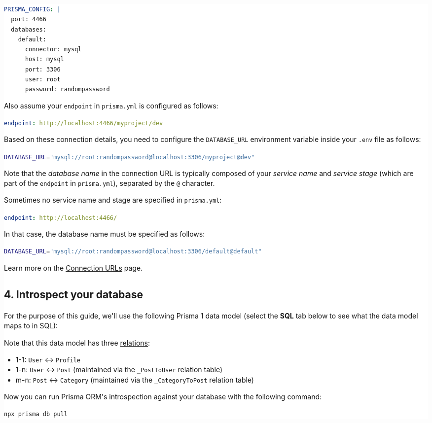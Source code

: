 ```yml file=docker-compose.yml
PRISMA_CONFIG: |
  port: 4466
  databases:
    default:
      connector: mysql
      host: mysql
      port: 3306
      user: root
      password: randompassword
```

Also assume your `endpoint` in `prisma.yml` is configured as follows:

```yml file=prisma.yml
endpoint: http://localhost:4466/myproject/dev
```

Based on these connection details, you need to configure the `DATABASE_URL` environment variable inside your `.env` file as follows:

```bash file=.env
DATABASE_URL="mysql://root:randompassword@localhost:3306/myproject@dev"
```

Note that the _database name_ in the connection URL is typically composed of your _service name_ and _service stage_ (which are part of the `endpoint` in `prisma.yml`), separated by the `@` character.

Sometimes no service name and stage are specified in `prisma.yml`:

```yml file=prisma.yml
endpoint: http://localhost:4466/
```

In that case, the database name must be specified as follows:

```bash file=.env
DATABASE_URL="mysql://root:randompassword@localhost:3306/default@default"
```

Learn more on the [Connection URLs](/orm/reference/connection-urls) page.

## 4. Introspect your database

For the purpose of this guide, we'll use the following Prisma 1 data model (select the **SQL** tab below to see what the data model maps to in SQL):

Note that this data model has three [relations](/orm/prisma-schema/data-model/relations):

- 1-1: `User` ↔ `Profile`
- 1-n: `User` ↔ `Post` (maintained via the `_PostToUser` relation table)
- m-n: `Post` ↔ `Category` (maintained via the `_CategoryToPost` relation table)

Now you can run Prisma ORM's introspection against your database with the following command:

```terminal copy
npx prisma db pull
```
